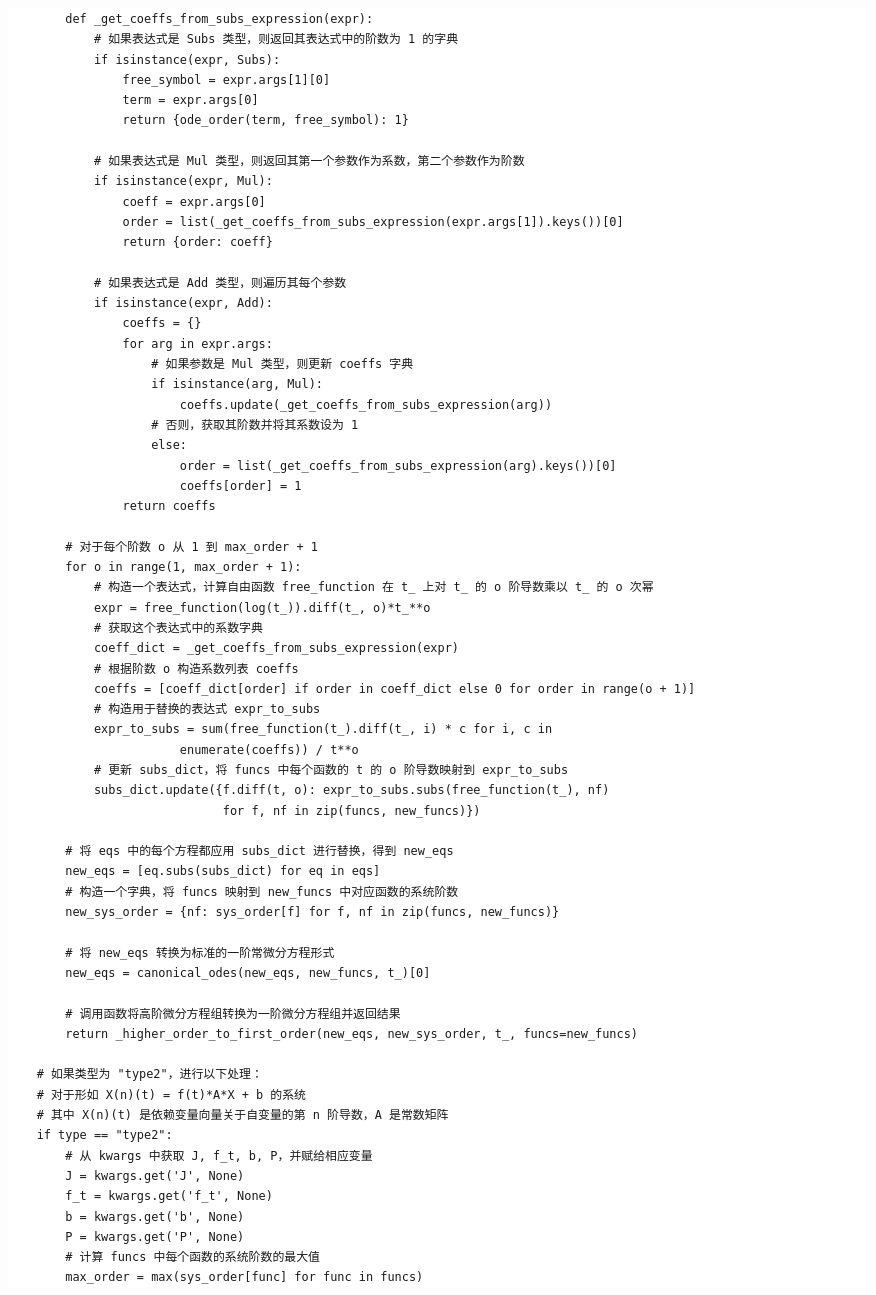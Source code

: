 ```
        def _get_coeffs_from_subs_expression(expr):
            # 如果表达式是 Subs 类型，则返回其表达式中的阶数为 1 的字典
            if isinstance(expr, Subs):
                free_symbol = expr.args[1][0]
                term = expr.args[0]
                return {ode_order(term, free_symbol): 1}

            # 如果表达式是 Mul 类型，则返回其第一个参数作为系数，第二个参数作为阶数
            if isinstance(expr, Mul):
                coeff = expr.args[0]
                order = list(_get_coeffs_from_subs_expression(expr.args[1]).keys())[0]
                return {order: coeff}

            # 如果表达式是 Add 类型，则遍历其每个参数
            if isinstance(expr, Add):
                coeffs = {}
                for arg in expr.args:
                    # 如果参数是 Mul 类型，则更新 coeffs 字典
                    if isinstance(arg, Mul):
                        coeffs.update(_get_coeffs_from_subs_expression(arg))
                    # 否则，获取其阶数并将其系数设为 1
                    else:
                        order = list(_get_coeffs_from_subs_expression(arg).keys())[0]
                        coeffs[order] = 1
                return coeffs

        # 对于每个阶数 o 从 1 到 max_order + 1
        for o in range(1, max_order + 1):
            # 构造一个表达式，计算自由函数 free_function 在 t_ 上对 t_ 的 o 阶导数乘以 t_ 的 o 次幂
            expr = free_function(log(t_)).diff(t_, o)*t_**o
            # 获取这个表达式中的系数字典
            coeff_dict = _get_coeffs_from_subs_expression(expr)
            # 根据阶数 o 构造系数列表 coeffs
            coeffs = [coeff_dict[order] if order in coeff_dict else 0 for order in range(o + 1)]
            # 构造用于替换的表达式 expr_to_subs
            expr_to_subs = sum(free_function(t_).diff(t_, i) * c for i, c in
                        enumerate(coeffs)) / t**o
            # 更新 subs_dict，将 funcs 中每个函数的 t 的 o 阶导数映射到 expr_to_subs
            subs_dict.update({f.diff(t, o): expr_to_subs.subs(free_function(t_), nf)
                              for f, nf in zip(funcs, new_funcs)})

        # 将 eqs 中的每个方程都应用 subs_dict 进行替换，得到 new_eqs
        new_eqs = [eq.subs(subs_dict) for eq in eqs]
        # 构造一个字典，将 funcs 映射到 new_funcs 中对应函数的系统阶数
        new_sys_order = {nf: sys_order[f] for f, nf in zip(funcs, new_funcs)}

        # 将 new_eqs 转换为标准的一阶常微分方程形式
        new_eqs = canonical_odes(new_eqs, new_funcs, t_)[0]

        # 调用函数将高阶微分方程组转换为一阶微分方程组并返回结果
        return _higher_order_to_first_order(new_eqs, new_sys_order, t_, funcs=new_funcs)

    # 如果类型为 "type2"，进行以下处理：
    # 对于形如 X(n)(t) = f(t)*A*X + b 的系统
    # 其中 X(n)(t) 是依赖变量向量关于自变量的第 n 阶导数，A 是常数矩阵
    if type == "type2":
        # 从 kwargs 中获取 J, f_t, b, P，并赋给相应变量
        J = kwargs.get('J', None)
        f_t = kwargs.get('f_t', None)
        b = kwargs.get('b', None)
        P = kwargs.get('P', None)
        # 计算 funcs 中每个函数的系统阶数的最大值
        max_order = max(sys_order[func] for func in funcs)
```
